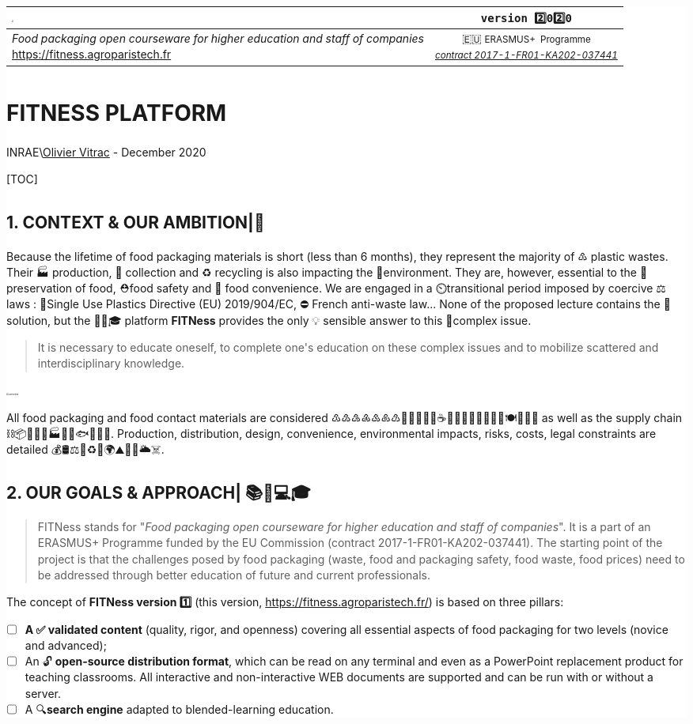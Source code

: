 | <img src="images/Fitness%20logo%20RVB.png" style="zoom:15%;" /> |                   <kbd>version 2️⃣02️⃣0</kbd>                    |
| :----------------------------------------------------------- | :----------------------------------------------------------: |
| *Food packaging open courseware for higher education and staff of companies*<br />https://fitness.agroparistech.fr | 🇪🇺 <small>ERASMUS+  Programme<br /><a href="https://ec.europa.eu/programmes/erasmus-plus/projects/eplus-project-details/#project/2017-1-FR01-KA202-037441" title="Project on the European Commission website" target="_blank"><i>contract 2017-1-FR01-KA202-037441</i></a></small> |

# FITNESS PLATFORM

INRAE\\<a href="mailto:olivier.vitrac@agroparistech.fr">Olivier Vitrac</a> - December 2020

[TOC]





## 1. CONTEXT & OUR AMBITION|🌱

Because the lifetime of food packaging materials is short (less than 6 months), they represent the majority of ♳ plastic wastes. Their 🏭 production, 🚮 collection and ♻️ recycling is also impacting the 🌱environment. They are, however, essential to the 🧃preservation of food, ⛑️food safety and 🥡 food convenience. We are engaged in a ⏲️transitional period imposed by coercive ⚖️ laws : 🚫Single Use Plastics Directive (EU) 2019/904/EC, ⛔ French anti-waste law... None of the proposed lecture contains the 🔢 solution, but the 🔌🌐🎓 platform **FITNess** provides the only 💡 sensible answer to this 🚩complex issue.

> It is necessary to educate oneself, to complete one's education on these complex issues and to mobilize scattered and interdisciplinary knowledge. 

<img src="images/FITNess2020.png" alt="overview" style="zoom: 20%;" />

All food packaging and food contact materials are considered ♳♴♵♶♷♸♹🥫🧃🥤🍵🍺&#9749;🍯🍼🥗🍱🍫🥡🍬🍭🍽️🥢🍳🍜 as well as the supply chain ⛓️📦🚚🛒🏬🏭🥦🌾🐟🐄🐖🐔. Production, distribution, design, convenience, environmental impacts, risks, costs, legal constraints are detailed 💰🛢️⚖️🚮♻️🍂🌍⛰️🌊🌈🌥️☠️.





## 2. OUR GOALS & APPROACH| 📚📖💻🎓

> FITNess stands for "*Food packaging open courseware for higher education and staff of companies*". It is a part of an ERASMUS+ Programme funded by the EU Commission (contract 2017-1-FR01-KA202-037441). The starting point of the project is that the challenges posed by food packaging (waste, food and packaging safety, food waste, food prices) need to be addressed through better education of future and current professionals.

The concept of **FITNess version 1️⃣** (this version, https://fitness.agroparistech.fr/) is based on three pillars:

- [ ] **A  &#9989; validated content** (quality, rigor, and openness) covering all essential aspects of food packaging for two levels (novice and advanced);
- [ ] An 🔓 **open-source distribution format**, which can be read on any terminal and even as a PowerPoint replacement product for teaching classrooms. All interactive and non-interactive WEB documents are supported and can be run with or without a server.
- [ ] A 🔍**search engine** adapted to blended-learning education.
